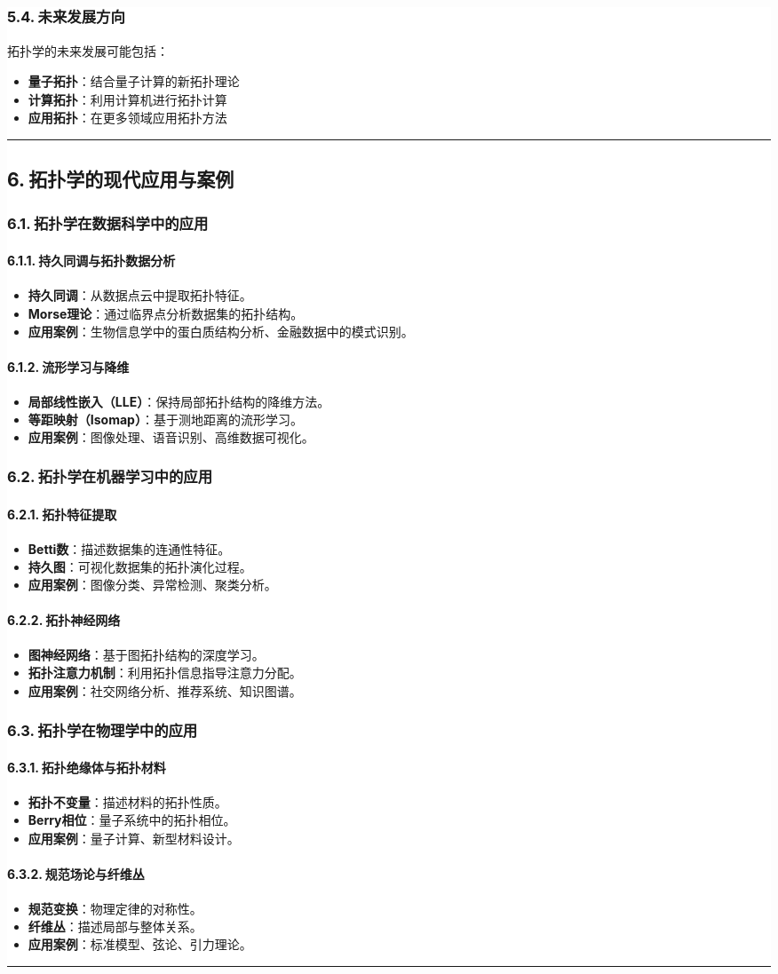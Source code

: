 ### 5.4. 未来发展方向

拓扑学的未来发展可能包括：

- **量子拓扑**：结合量子计算的新拓扑理论
- **计算拓扑**：利用计算机进行拓扑计算
- **应用拓扑**：在更多领域应用拓扑方法

---

## 6. 拓扑学的现代应用与案例

### 6.1. 拓扑学在数据科学中的应用

#### 6.1.1. 持久同调与拓扑数据分析

- **持久同调**：从数据点云中提取拓扑特征。
- **Morse理论**：通过临界点分析数据集的拓扑结构。
- **应用案例**：生物信息学中的蛋白质结构分析、金融数据中的模式识别。

#### 6.1.2. 流形学习与降维

- **局部线性嵌入（LLE）**：保持局部拓扑结构的降维方法。
- **等距映射（Isomap）**：基于测地距离的流形学习。
- **应用案例**：图像处理、语音识别、高维数据可视化。

### 6.2. 拓扑学在机器学习中的应用

#### 6.2.1. 拓扑特征提取

- **Betti数**：描述数据集的连通性特征。
- **持久图**：可视化数据集的拓扑演化过程。
- **应用案例**：图像分类、异常检测、聚类分析。

#### 6.2.2. 拓扑神经网络

- **图神经网络**：基于图拓扑结构的深度学习。
- **拓扑注意力机制**：利用拓扑信息指导注意力分配。
- **应用案例**：社交网络分析、推荐系统、知识图谱。

### 6.3. 拓扑学在物理学中的应用

#### 6.3.1. 拓扑绝缘体与拓扑材料

- **拓扑不变量**：描述材料的拓扑性质。
- **Berry相位**：量子系统中的拓扑相位。
- **应用案例**：量子计算、新型材料设计。

#### 6.3.2. 规范场论与纤维丛

- **规范变换**：物理定律的对称性。
- **纤维丛**：描述局部与整体关系。
- **应用案例**：标准模型、弦论、引力理论。

---